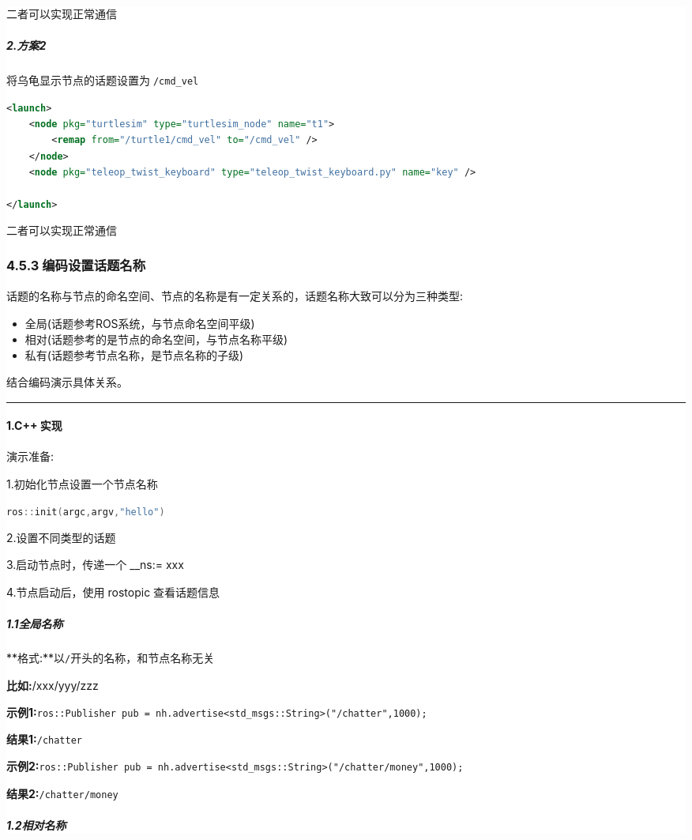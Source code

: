 二者可以实现正常通信

##### 2.方案2

将乌龟显示节点的话题设置为 `/cmd_vel`

```xml
<launch>
    <node pkg="turtlesim" type="turtlesim_node" name="t1">
        <remap from="/turtle1/cmd_vel" to="/cmd_vel" />
    </node>
    <node pkg="teleop_twist_keyboard" type="teleop_twist_keyboard.py" name="key" />

</launch>
```

二者可以实现正常通信

### 4.5.3 编码设置话题名称

话题的名称与节点的命名空间、节点的名称是有一定关系的，话题名称大致可以分为三种类型:

- 全局(话题参考ROS系统，与节点命名空间平级)
- 相对(话题参考的是节点的命名空间，与节点名称平级)
- 私有(话题参考节点名称，是节点名称的子级)

结合编码演示具体关系。

------

#### 1.C++ 实现

演示准备:

1.初始化节点设置一个节点名称

```cpp
ros::init(argc,argv,"hello")
```

2.设置不同类型的话题

3.启动节点时，传递一个 __ns:= xxx

4.节点启动后，使用 rostopic 查看话题信息

##### 1.1全局名称

**格式:**以`/`开头的名称，和节点名称无关

**比如:**/xxx/yyy/zzz

**示例1:**`ros::Publisher pub = nh.advertise<std_msgs::String>("/chatter",1000);`

**结果1:**`/chatter`

**示例2:**`ros::Publisher pub = nh.advertise<std_msgs::String>("/chatter/money",1000);`

**结果2:**`/chatter/money`

##### 1.2相对名称
